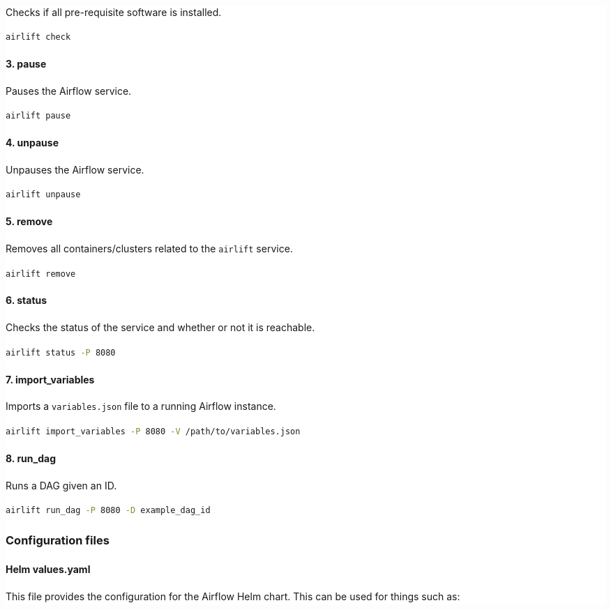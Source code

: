 Checks if all pre-requisite software is installed.

```bash
airlift check
```

#### 3. pause

Pauses the Airflow service.

```bash
airlift pause
```

#### 4. unpause

Unpauses the Airflow service.

```bash
airlift unpause
```

#### 5. remove

Removes all containers/clusters related to the `airlift` service.

```bash
airlift remove
```

#### 6. status

Checks the status of the service and whether or not it is reachable.

```bash
airlift status -P 8080
```

#### 7. import_variables

Imports a `variables.json` file to a running Airflow instance.

```bash
airlift import_variables -P 8080 -V /path/to/variables.json
```

#### 8. run_dag

Runs a DAG given an ID.

```bash
airlift run_dag -P 8080 -D example_dag_id
```

### Configuration files

#### Helm values.yaml

This file provides the configuration for the Airflow Helm chart. This can be used for things such as:
